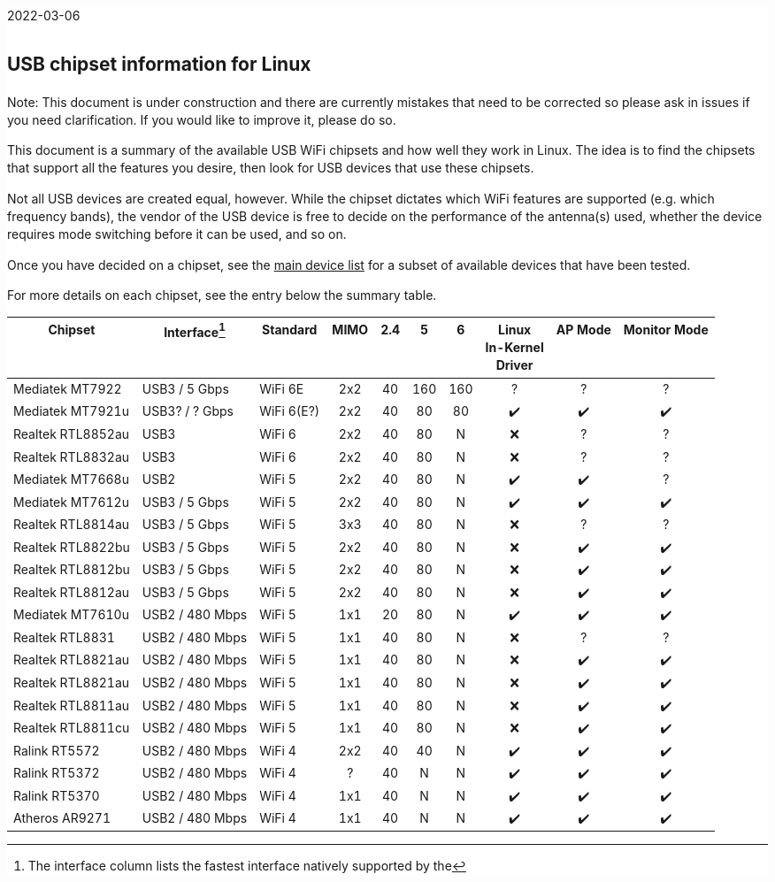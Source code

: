 2022-03-06

## USB chipset information for Linux

Note: This document is under construction and there are currently mistakes that
need to be corrected so please ask in issues if you need clarification. If you would
like to improve it, please do so.

This document is a summary of the available USB WiFi chipsets and how well they
work in Linux.  The idea is to find the chipsets that support all the features
you desire, then look for USB devices that use these chipsets.

Not all USB devices are created equal, however.  While the chipset dictates
which WiFi features are supported (e.g. which frequency bands), the vendor of
the USB device is free to decide on the performance of the antenna(s) used,
whether the device requires mode switching before it can be used, and so on.

Once you have decided on a chipset, see the [main device list](README.md) for a
subset of available devices that have been tested.

For more details on each chipset, see the entry below the summary table.

Chipset           | Interface[^1]   | Standard   | MIMO | 2.4 | 5   | 6   | Linux<br>In-Kernel<br>Driver | AP Mode          | Monitor Mode     |
------------------|-----------------|------------|:----:|:---:|:---:|:---:|:----------------------------:|:----------------:|:----------------:|
Mediatek MT7922   | USB3 / 5 Gbps   | WiFi 6E    | 2x2  |  40 | 160 | 160 | ?                            | ?                | ?                |
Mediatek MT7921u  | USB3? / ? Gbps  | WiFi 6(E?) | 2x2  |  40 |  80 |  80 |:heavy_check_mark:            |:heavy_check_mark:|:heavy_check_mark:|
Realtek RTL8852au | USB3            | WiFi 6     | 2x2  |  40 |  80 |  N  |:x:                           | ?                | ?                |
Realtek RTL8832au | USB3            | WiFi 6     | 2x2  |  40 |  80 |  N  |:x:                           | ?                | ?                |
Mediatek MT7668u  | USB2            | WiFi 5     | 2x2  |  40 |  80 |  N  |:heavy_check_mark:            |:heavy_check_mark:| ?                |
Mediatek MT7612u  | USB3 / 5 Gbps   | WiFi 5     | 2x2  |  40 |  80 |  N  |:heavy_check_mark:            |:heavy_check_mark:|:heavy_check_mark:|
Realtek RTL8814au | USB3 / 5 Gbps   | WiFi 5     | 3x3  |  40 |  80 |  N  |:x:                           | ?                | ?                |
Realtek RTL8822bu | USB3 / 5 Gbps   | WiFi 5     | 2x2  |  40 |  80 |  N  |:x:                           |:heavy_check_mark:|:heavy_check_mark:|
Realtek RTL8812bu | USB3 / 5 Gbps   | WiFi 5     | 2x2  |  40 |  80 |  N  |:x:                           |:heavy_check_mark:|:heavy_check_mark:|
Realtek RTL8812au | USB3 / 5 Gbps   | WiFi 5     | 2x2  |  40 |  80 |  N  |:x:                           |:heavy_check_mark:|:heavy_check_mark:|
Mediatek MT7610u  | USB2 / 480 Mbps | WiFi 5     | 1x1  |  20 |  80 |  N  |:heavy_check_mark:            |:heavy_check_mark:|:heavy_check_mark:|
Realtek RTL8831   | USB2 / 480 Mbps | WiFi 5     | 1x1  |  40 |  80 |  N  |:x:                           | ?                | ?                |
Realtek RTL8821au | USB2 / 480 Mbps | WiFi 5     | 1x1  |  40 |  80 |  N  |:x:                           |:heavy_check_mark:|:heavy_check_mark:|
Realtek RTL8821au | USB2 / 480 Mbps | WiFi 5     | 1x1  |  40 |  80 |  N  |:x:                           |:heavy_check_mark:|:heavy_check_mark:|
Realtek RTL8811au | USB2 / 480 Mbps | WiFi 5     | 1x1  |  40 |  80 |  N  |:x:                           |:heavy_check_mark:|:heavy_check_mark:|
Realtek RTL8811cu | USB2 / 480 Mbps | WiFi 5     | 1x1  |  40 |  80 |  N  |:x:                           |:heavy_check_mark:|:heavy_check_mark:|
Ralink RT5572     | USB2 / 480 Mbps | WiFi 4     | 2x2  |  40 |  40 |  N  |:heavy_check_mark:            |:heavy_check_mark:|:heavy_check_mark:|
Ralink RT5372     | USB2 / 480 Mbps | WiFi 4     | ?    |  40 |  N  |  N  |:heavy_check_mark:            |:heavy_check_mark:|:heavy_check_mark:|
Ralink RT5370     | USB2 / 480 Mbps | WiFi 4     | 1x1  |  40 |  N  |  N  |:heavy_check_mark:            |:heavy_check_mark:|:heavy_check_mark:|
Atheros AR9271    | USB2 / 480 Mbps | WiFi 4     | 1x1  |  40 |  N  |  N  |:heavy_check_mark:            |:heavy_check_mark:|:heavy_check_mark:|

[^1]: The interface column lists the fastest interface natively supported by the